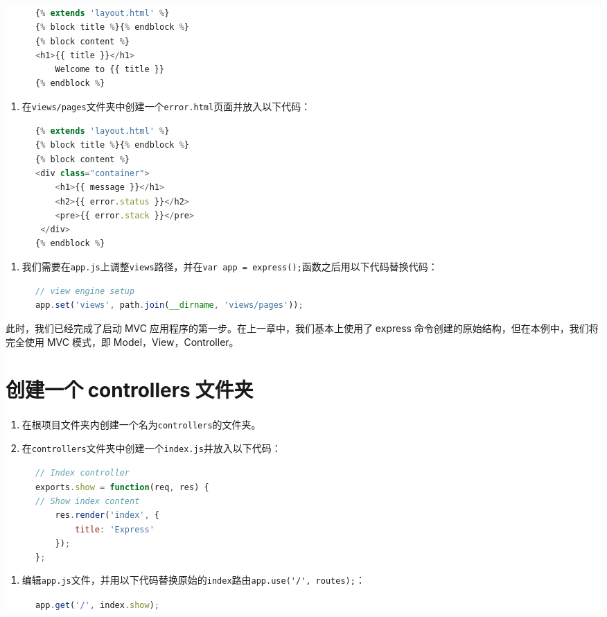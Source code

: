 ```js
      {% extends 'layout.html' %} 
      {% block title %}{% endblock %} 
      {% block content %} 
      <h1>{{ title }}</h1> 
          Welcome to {{ title }} 
      {% endblock %} 

```

1.  在`views/pages`文件夹中创建一个`error.html`页面并放入以下代码：

```js
      {% extends 'layout.html' %} 
      {% block title %}{% endblock %} 
      {% block content %} 
      <div class="container"> 
          <h1>{{ message }}</h1> 
          <h2>{{ error.status }}</h2> 
          <pre>{{ error.stack }}</pre> 
       </div> 
      {% endblock %} 

```

1.  我们需要在`app.js`上调整`views`路径，并在`var app = express();`函数之后用以下代码替换代码：

```js
      // view engine setup 
      app.set('views', path.join(__dirname, 'views/pages'));

```

此时，我们已经完成了启动 MVC 应用程序的第一步。在上一章中，我们基本上使用了 express 命令创建的原始结构，但在本例中，我们将完全使用 MVC 模式，即 Model，View，Controller。

# 创建一个 controllers 文件夹

1.  在根项目文件夹内创建一个名为`controllers`的文件夹。

1.  在`controllers`文件夹中创建一个`index.js`并放入以下代码：

```js
      // Index controller 
      exports.show = function(req, res) { 
      // Show index content 
          res.render('index', { 
              title: 'Express' 
          }); 
      }; 

```

1.  编辑`app.js`文件，并用以下代码替换原始的`index`路由`app.use('/', routes);`：

```js
      app.get('/', index.show); 

```

